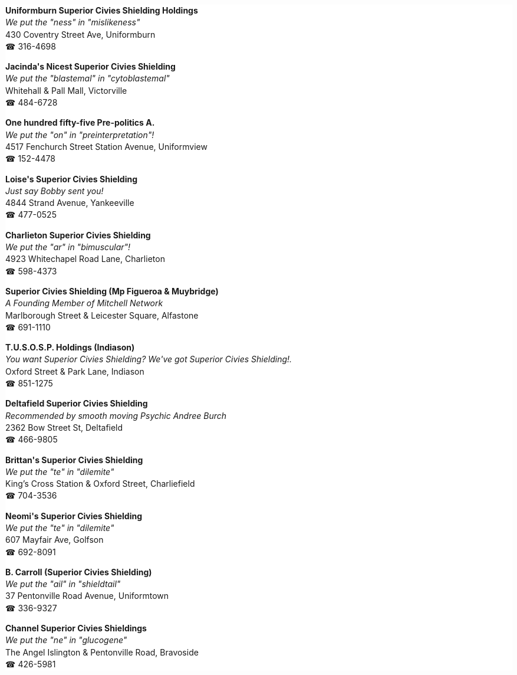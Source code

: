 **Uniformburn Superior Civies Shielding Holdings**  
_We put the "ness" in "mislikeness"_  
430 Coventry Street Ave, Uniformburn  
☎ 316-4698

**Jacinda's Nicest Superior Civies Shielding**  
_We put the "blastemal" in "cytoblastemal"_  
Whitehall & Pall Mall, Victorville  
☎ 484-6728

**One hundred fifty-five Pre-politics A.**  
_We put the "on" in "preinterpretation"!_  
4517 Fenchurch Street Station Avenue, Uniformview  
☎ 152-4478

**Loise's Superior Civies Shielding**  
_Just say Bobby sent you!_  
4844 Strand Avenue, Yankeeville  
☎ 477-0525

**Charlieton Superior Civies Shielding**  
_We put the "ar" in "bimuscular"!_  
4923 Whitechapel Road Lane, Charlieton  
☎ 598-4373

**Superior Civies Shielding (Mp Figueroa & Muybridge)**  
_A Founding Member of Mitchell Network_  
Marlborough Street & Leicester Square, Alfastone  
☎ 691-1110

**T.U.S.O.S.P. Holdings (Indiason)**  
_You want Superior Civies Shielding? We've got Superior Civies Shielding!._  
Oxford Street & Park Lane, Indiason  
☎ 851-1275

**Deltafield Superior Civies Shielding**  
_Recommended by smooth moving Psychic Andree Burch_  
2362 Bow Street St, Deltafield  
☎ 466-9805

**Brittan's Superior Civies Shielding**  
_We put the "te" in "dilemite"_  
King’s Cross Station & Oxford Street, Charliefield  
☎ 704-3536

**Neomi's Superior Civies Shielding**  
_We put the "te" in "dilemite"_  
607 Mayfair Ave, Golfson  
☎ 692-8091

**B. Carroll (Superior Civies Shielding)**  
_We put the "ail" in "shieldtail"_  
37 Pentonville Road Avenue, Uniformtown  
☎ 336-9327

**Channel Superior Civies Shieldings**  
_We put the "ne" in "glucogene"_  
The Angel Islington & Pentonville Road, Bravoside  
☎ 426-5981
